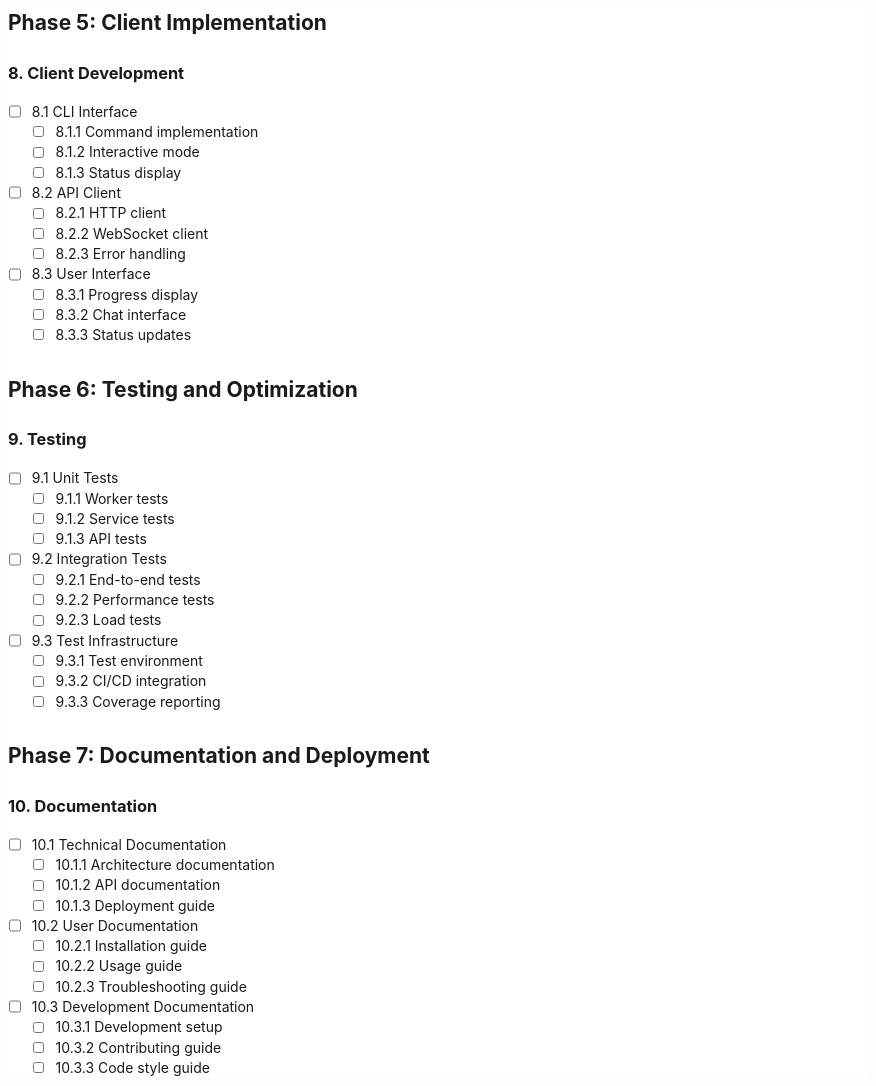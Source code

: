 ## Phase 5: Client Implementation

### 8. Client Development
- [ ] 8.1 CLI Interface
  - [ ] 8.1.1 Command implementation
  - [ ] 8.1.2 Interactive mode
  - [ ] 8.1.3 Status display
- [ ] 8.2 API Client
  - [ ] 8.2.1 HTTP client
  - [ ] 8.2.2 WebSocket client
  - [ ] 8.2.3 Error handling
- [ ] 8.3 User Interface
  - [ ] 8.3.1 Progress display
  - [ ] 8.3.2 Chat interface
  - [ ] 8.3.3 Status updates

## Phase 6: Testing and Optimization

### 9. Testing
- [ ] 9.1 Unit Tests
  - [ ] 9.1.1 Worker tests
  - [ ] 9.1.2 Service tests
  - [ ] 9.1.3 API tests
- [ ] 9.2 Integration Tests
  - [ ] 9.2.1 End-to-end tests
  - [ ] 9.2.2 Performance tests
  - [ ] 9.2.3 Load tests
- [ ] 9.3 Test Infrastructure
  - [ ] 9.3.1 Test environment
  - [ ] 9.3.2 CI/CD integration
  - [ ] 9.3.3 Coverage reporting

## Phase 7: Documentation and Deployment

### 10. Documentation
- [ ] 10.1 Technical Documentation
  - [ ] 10.1.1 Architecture documentation
  - [ ] 10.1.2 API documentation
  - [ ] 10.1.3 Deployment guide
- [ ] 10.2 User Documentation
  - [ ] 10.2.1 Installation guide
  - [ ] 10.2.2 Usage guide
  - [ ] 10.2.3 Troubleshooting guide
- [ ] 10.3 Development Documentation
  - [ ] 10.3.1 Development setup
  - [ ] 10.3.2 Contributing guide
  - [ ] 10.3.3 Code style guide
